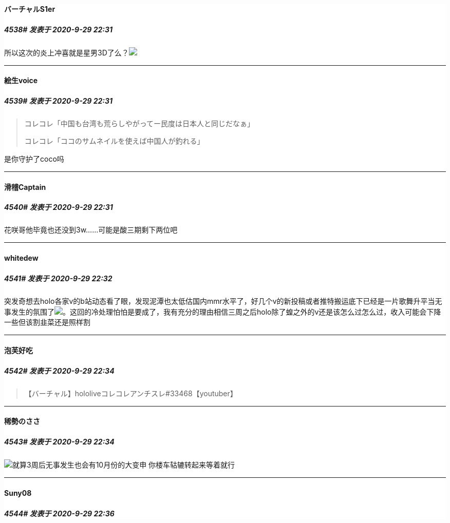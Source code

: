 ####  バーチャルS1er  
##### 4538#       发表于 2020-9-29 22:31


所以这次的炎上冲喜就是星男3D了么？<img src="https://static.saraba1st.com/image/smiley/face2017/067.png" referrerpolicy="no-referrer">


-----

####  絵生voice  
##### 4539#       发表于 2020-9-29 22:31


<blockquote>コレコレ「中国も台湾も荒らしやがってー民度は日本人と同じだなぁ」

コレコレ「ココのサムネイルを使えば中国人が釣れる」</blockquote>
是你守护了coco吗


-----

####  滑稽Captain  
##### 4540#       发表于 2020-9-29 22:31


花咲哥他毕竟也还没到3w……可能是酸三期剩下两位吧


-----

####  whitedew  
##### 4541#       发表于 2020-9-29 22:32


突发奇想去holo各家v的b站动态看了眼，发现泥潭也太低估国内mmr水平了，好几个v的新投稿或者推特搬运底下已经是一片歌舞升平当无事发生的氛围了<img src="https://static.saraba1st.com/image/smiley/face2017/066.png" referrerpolicy="no-referrer">。这回的冷处理怕怕是要成了，我有充分的理由相信三周之后holo除了蝗之外的v还是该怎么过怎么过，收入可能会下降一些但该割韭菜还是照样割


-----

####  泡芙好吃  
##### 4542#       发表于 2020-9-29 22:34


<blockquote>【バーチャル】hololiveコレコレアンチスレ#33468【youtuber】</blockquote>


-----

####  稀勢のささ  
##### 4543#       发表于 2020-9-29 22:34


<img src="https://static.saraba1st.com/image/smiley/face2017/067.png" referrerpolicy="no-referrer">就算3周后无事发生也会有10月份的大变申 你楼车轱辘转起来等着就行


-----

####  Suny08  
##### 4544#       发表于 2020-9-29 22:36
